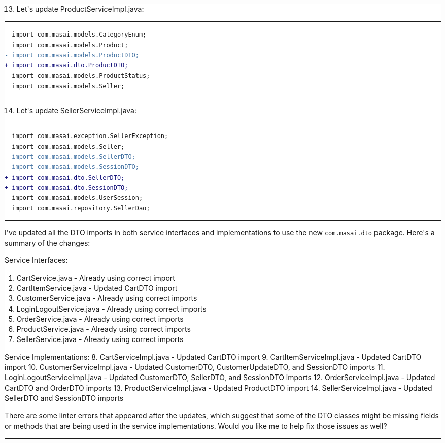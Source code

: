 
13. Let's update ProductServiceImpl.java:

---

```diff
  import com.masai.models.CategoryEnum;
  import com.masai.models.Product;
- import com.masai.models.ProductDTO;
+ import com.masai.dto.ProductDTO;
  import com.masai.models.ProductStatus;
  import com.masai.models.Seller;
```

---

14. Let's update SellerServiceImpl.java:

---

```diff
  import com.masai.exception.SellerException;
  import com.masai.models.Seller;
- import com.masai.models.SellerDTO;
- import com.masai.models.SessionDTO;
+ import com.masai.dto.SellerDTO;
+ import com.masai.dto.SessionDTO;
  import com.masai.models.UserSession;
  import com.masai.repository.SellerDao;
```

---

I've updated all the DTO imports in both service interfaces and implementations to use the new `com.masai.dto` package. Here's a summary of the changes:

Service Interfaces:
1. CartService.java - Already using correct import
2. CartItemService.java - Updated CartDTO import
3. CustomerService.java - Already using correct imports
4. LoginLogoutService.java - Already using correct imports
5. OrderService.java - Already using correct imports
6. ProductService.java - Already using correct imports
7. SellerService.java - Already using correct imports

Service Implementations:
8. CartServiceImpl.java - Updated CartDTO import
9. CartItemServiceImpl.java - Updated CartDTO import
10. CustomerServiceImpl.java - Updated CustomerDTO, CustomerUpdateDTO, and SessionDTO imports
11. LoginLogoutServiceImpl.java - Updated CustomerDTO, SellerDTO, and SessionDTO imports
12. OrderServiceImpl.java - Updated CartDTO and OrderDTO imports
13. ProductServiceImpl.java - Updated ProductDTO import
14. SellerServiceImpl.java - Updated SellerDTO and SessionDTO imports

There are some linter errors that appeared after the updates, which suggest that some of the DTO classes might be missing fields or methods that are being used in the service implementations. Would you like me to help fix those issues as well?

---